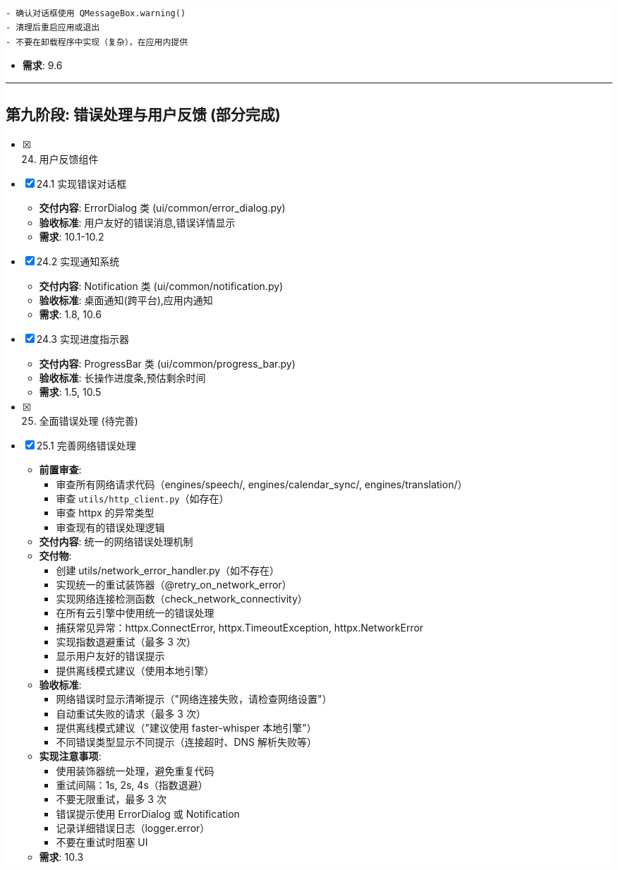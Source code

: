     - 确认对话框使用 QMessageBox.warning()
    - 清理后重启应用或退出
    - 不要在卸载程序中实现（复杂），在应用内提供
  - **需求**: 9.6

---

## 第九阶段: 错误处理与用户反馈 (部分完成)

- [x] 24. 用户反馈组件

- [x] 24.1 实现错误对话框

  - **交付内容**: ErrorDialog 类 (ui/common/error_dialog.py)
  - **验收标准**: 用户友好的错误消息,错误详情显示
  - **需求**: 10.1-10.2

- [x] 24.2 实现通知系统

  - **交付内容**: Notification 类 (ui/common/notification.py)
  - **验收标准**: 桌面通知(跨平台),应用内通知
  - **需求**: 1.8, 10.6

- [x] 24.3 实现进度指示器

  - **交付内容**: ProgressBar 类 (ui/common/progress_bar.py)
  - **验收标准**: 长操作进度条,预估剩余时间
  - **需求**: 1.5, 10.5

- [x] 25. 全面错误处理 (待完善)

- [x] 25.1 完善网络错误处理

  - **前置审查**:
    - 审查所有网络请求代码（engines/speech/, engines/calendar_sync/, engines/translation/）
    - 审查 `utils/http_client.py`（如存在）
    - 审查 httpx 的异常类型
    - 审查现有的错误处理逻辑
  - **交付内容**: 统一的网络错误处理机制
  - **交付物**:
    - 创建 utils/network_error_handler.py（如不存在）
    - 实现统一的重试装饰器（@retry_on_network_error）
    - 实现网络连接检测函数（check_network_connectivity）
    - 在所有云引擎中使用统一的错误处理
    - 捕获常见异常：httpx.ConnectError, httpx.TimeoutException, httpx.NetworkError
    - 实现指数退避重试（最多 3 次）
    - 显示用户友好的错误提示
    - 提供离线模式建议（使用本地引擎）
  - **验收标准**:
    - 网络错误时显示清晰提示（"网络连接失败，请检查网络设置"）
    - 自动重试失败的请求（最多 3 次）
    - 提供离线模式建议（"建议使用 faster-whisper 本地引擎"）
    - 不同错误类型显示不同提示（连接超时、DNS 解析失败等）
  - **实现注意事项**:
    - 使用装饰器统一处理，避免重复代码
    - 重试间隔：1s, 2s, 4s（指数退避）
    - 不要无限重试，最多 3 次
    - 错误提示使用 ErrorDialog 或 Notification
    - 记录详细错误日志（logger.error）
    - 不要在重试时阻塞 UI
  - **需求**: 10.3
